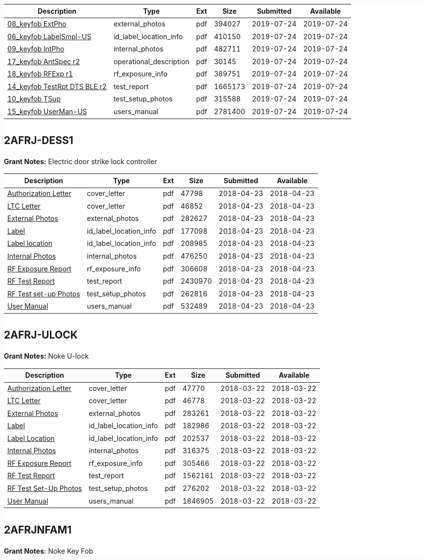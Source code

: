 | Description | Type | Ext | Size | Submitted | Available |
| ----------- | ---- | --- | ---- | --------- | --------- |
| [08_keyfob ExtPho](2AFRJ-KEYFOB/77c26564d24995e875fd30ad971911cf/4369841.pdf) | external_photos | pdf | 394027 | 2019-07-24 | 2019-07-24 |
| [06_keyfob LabelSmpl-US](2AFRJ-KEYFOB/77c26564d24995e875fd30ad971911cf/4369840.pdf) | id_label_location_info | pdf | 410150 | 2019-07-24 | 2019-07-24 |
| [09_keyfob IntPho](2AFRJ-KEYFOB/77c26564d24995e875fd30ad971911cf/4369842.pdf) | internal_photos | pdf | 482711 | 2019-07-24 | 2019-07-24 |
| [17_keyfob AntSpec r2](2AFRJ-KEYFOB/77c26564d24995e875fd30ad971911cf/4369849.pdf) | operational_description | pdf | 30145 | 2019-07-24 | 2019-07-24 |
| [18_keyfob RFExp r1](2AFRJ-KEYFOB/77c26564d24995e875fd30ad971911cf/4369850.pdf) | rf_exposure_info | pdf | 389751 | 2019-07-24 | 2019-07-24 |
| [14_keyfob TestRpt DTS BLE r2](2AFRJ-KEYFOB/77c26564d24995e875fd30ad971911cf/4369847.pdf) | test_report | pdf | 1665173 | 2019-07-24 | 2019-07-24 |
| [10_keyfob TSup](2AFRJ-KEYFOB/77c26564d24995e875fd30ad971911cf/4369843.pdf) | test_setup_photos | pdf | 315588 | 2019-07-24 | 2019-07-24 |
| [15_keyfob UserMan-US](2AFRJ-KEYFOB/77c26564d24995e875fd30ad971911cf/4369848.pdf) | users_manual | pdf | 2781400 | 2019-07-24 | 2019-07-24 |
## 2AFRJ-DESS1
**Grant Notes:** Electric door strike lock controller

| Description | Type | Ext | Size | Submitted | Available |
| ----------- | ---- | --- | ---- | --------- | --------- |
| [Authorization Letter](2AFRJ-DESS1/0dc50c62f0389a41af8e6a3ec8477b2b/3825533.pdf) | cover_letter | pdf | 47798 | 2018-04-23 | 2018-04-23 |
| [LTC Letter](2AFRJ-DESS1/0dc50c62f0389a41af8e6a3ec8477b2b/3825534.pdf) | cover_letter | pdf | 46852 | 2018-04-23 | 2018-04-23 |
| [External Photos](2AFRJ-DESS1/0dc50c62f0389a41af8e6a3ec8477b2b/3825535.pdf) | external_photos | pdf | 282627 | 2018-04-23 | 2018-04-23 |
| [Label](2AFRJ-DESS1/0dc50c62f0389a41af8e6a3ec8477b2b/3825536.pdf) | id_label_location_info | pdf | 177098 | 2018-04-23 | 2018-04-23 |
| [Label location](2AFRJ-DESS1/0dc50c62f0389a41af8e6a3ec8477b2b/3825537.pdf) | id_label_location_info | pdf | 208985 | 2018-04-23 | 2018-04-23 |
| [Internal Photos](2AFRJ-DESS1/0dc50c62f0389a41af8e6a3ec8477b2b/3825538.pdf) | internal_photos | pdf | 476250 | 2018-04-23 | 2018-04-23 |
| [RF Exposure Report](2AFRJ-DESS1/0dc50c62f0389a41af8e6a3ec8477b2b/3825540.pdf) | rf_exposure_info | pdf | 306608 | 2018-04-23 | 2018-04-23 |
| [RF Test Report](2AFRJ-DESS1/0dc50c62f0389a41af8e6a3ec8477b2b/3825542.pdf) | test_report | pdf | 2430970 | 2018-04-23 | 2018-04-23 |
| [RF Test set-up Photos](2AFRJ-DESS1/0dc50c62f0389a41af8e6a3ec8477b2b/3825543.pdf) | test_setup_photos | pdf | 262816 | 2018-04-23 | 2018-04-23 |
| [User Manual](2AFRJ-DESS1/0dc50c62f0389a41af8e6a3ec8477b2b/3825544.pdf) | users_manual | pdf | 532489 | 2018-04-23 | 2018-04-23 |
## 2AFRJ-ULOCK
**Grant Notes:** Noke U-lock

| Description | Type | Ext | Size | Submitted | Available |
| ----------- | ---- | --- | ---- | --------- | --------- |
| [Authorization Letter](2AFRJ-ULOCK/efb7d7bfde4fa69da61023fc9ccbac59/3790724.pdf) | cover_letter | pdf | 47770 | 2018-03-22 | 2018-03-22 |
| [LTC Letter](2AFRJ-ULOCK/efb7d7bfde4fa69da61023fc9ccbac59/3790725.pdf) | cover_letter | pdf | 46778 | 2018-03-22 | 2018-03-22 |
| [External Photos](2AFRJ-ULOCK/efb7d7bfde4fa69da61023fc9ccbac59/3790726.pdf) | external_photos | pdf | 283261 | 2018-03-22 | 2018-03-22 |
| [Label](2AFRJ-ULOCK/efb7d7bfde4fa69da61023fc9ccbac59/3790727.pdf) | id_label_location_info | pdf | 182986 | 2018-03-22 | 2018-03-22 |
| [Label Location](2AFRJ-ULOCK/efb7d7bfde4fa69da61023fc9ccbac59/3790728.pdf) | id_label_location_info | pdf | 202537 | 2018-03-22 | 2018-03-22 |
| [Internal Photos](2AFRJ-ULOCK/efb7d7bfde4fa69da61023fc9ccbac59/3790729.pdf) | internal_photos | pdf | 316375 | 2018-03-22 | 2018-03-22 |
| [RF Exposure Report](2AFRJ-ULOCK/efb7d7bfde4fa69da61023fc9ccbac59/3790731.pdf) | rf_exposure_info | pdf | 305466 | 2018-03-22 | 2018-03-22 |
| [RF Test Report](2AFRJ-ULOCK/efb7d7bfde4fa69da61023fc9ccbac59/3790733.pdf) | test_report | pdf | 1562161 | 2018-03-22 | 2018-03-22 |
| [RF Test Set-Up Photos](2AFRJ-ULOCK/efb7d7bfde4fa69da61023fc9ccbac59/3790734.pdf) | test_setup_photos | pdf | 276202 | 2018-03-22 | 2018-03-22 |
| [User Manual](2AFRJ-ULOCK/efb7d7bfde4fa69da61023fc9ccbac59/3790735.pdf) | users_manual | pdf | 1846905 | 2018-03-22 | 2018-03-22 |
## 2AFRJNFAM1
**Grant Notes:** Noke Key Fob